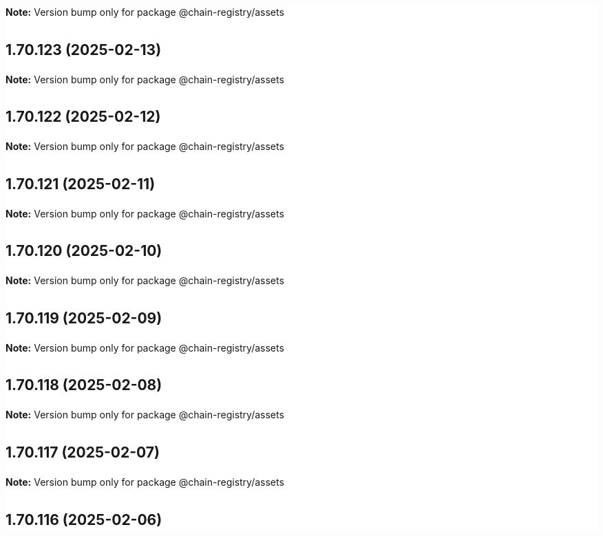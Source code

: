 **Note:** Version bump only for package @chain-registry/assets





## 1.70.123 (2025-02-13)

**Note:** Version bump only for package @chain-registry/assets





## 1.70.122 (2025-02-12)

**Note:** Version bump only for package @chain-registry/assets





## 1.70.121 (2025-02-11)

**Note:** Version bump only for package @chain-registry/assets





## 1.70.120 (2025-02-10)

**Note:** Version bump only for package @chain-registry/assets





## 1.70.119 (2025-02-09)

**Note:** Version bump only for package @chain-registry/assets





## 1.70.118 (2025-02-08)

**Note:** Version bump only for package @chain-registry/assets





## 1.70.117 (2025-02-07)

**Note:** Version bump only for package @chain-registry/assets





## 1.70.116 (2025-02-06)
